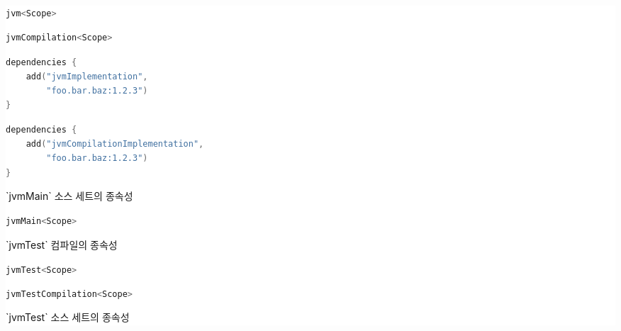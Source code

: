 ```kotlin
jvm<Scope>
```
</td>
<td>

```kotlin
jvmCompilation<Scope>
```
</td>
</tr>
<tr>
<td>

```kotlin
dependencies {
    add("jvmImplementation",
        "foo.bar.baz:1.2.3")
}
```
</td>
<td>

```kotlin
dependencies {
    add("jvmCompilationImplementation",
        "foo.bar.baz:1.2.3")
}
```
</td>
</tr>
<tr>
<td>
`jvmMain` 소스 세트의 종속성
</td>
<td colspan="2">

```kotlin
jvmMain<Scope>
```
</td>
</tr>
<tr>
<td>
`jvmTest` 컴파일의 종속성
</td>
<td>

```kotlin
jvmTest<Scope>
```
</td>
<td>

```kotlin
jvmTestCompilation<Scope>
```
</td>
</tr>
<tr>
<td>
`jvmTest` 소스 세트의 종속성
</td>
<td colspan="2">
